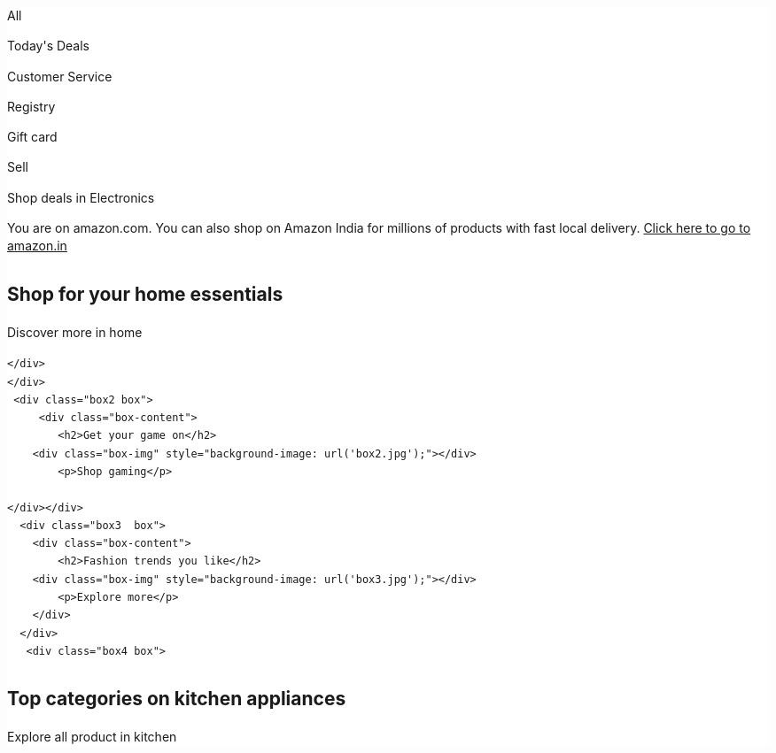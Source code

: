 <div class="panel">
    <div class="panel-all">
        <i class="fa-solid fa-bars"></i>
        All
    </div>
    <div class="panel-ops">
       <p>Today's Deals</p>
       <p>Customer Service</p>
       <p>Registry</p>
       <p>Gift card</p>
       <p>Sell</p>
    </div>
    <div class="panel-deals">
        Shop deals in Electronics
    </div>
</div>

</header>
<div class="hero-sec">
    <div class="hero-msg">
        <p>You are on amazon.com. You can also shop on Amazon India for millions of products with fast local delivery.     <a href="https://www.amazon.com/"> Click here to go to amazon.in</a></p>
    </div>
</div>
<div class="shop-sec">
    <div class="box1 box">
    <div class="box-content">
            <h2>Shop for your home essentials</h2>
        <div class="box-img" style="background-image: url('box1.jpg');"></div>
            <p>Discover more in home</p>
        
    </div>
    </div>
     <div class="box2 box">
         <div class="box-content">
            <h2>Get your game on</h2>
        <div class="box-img" style="background-image: url('box2.jpg');"></div>
            <p>Shop gaming</p>
        
    </div></div>
      <div class="box3  box">
        <div class="box-content">
            <h2>Fashion trends you like</h2>
        <div class="box-img" style="background-image: url('box3.jpg');"></div>
            <p>Explore more</p>
        </div>
      </div>
       <div class="box4 box">
 <div class="box-content">
            <h2>Top categories on kitchen appliances</h2>
        <div class="box-img" style="background-image: url('box4.jpg');"></div>
            <p>Explore all product in kitchen</p>
        